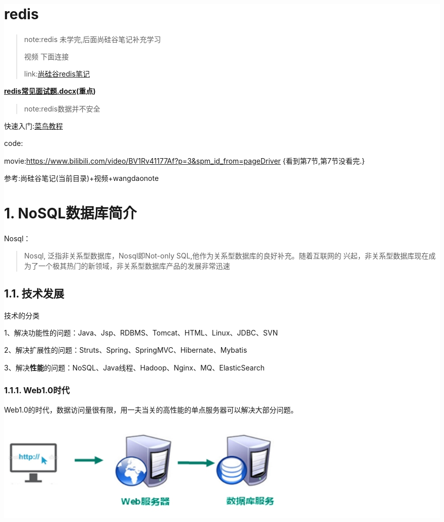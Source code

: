 # redis

> note:redis 未学完,后面尚硅谷笔记补充学习
>
> 视频 下面连接
>
> link:[尚硅谷redis笔记](./尚硅谷_Redis6课件.docx)

**[redis常见面试题.docx](./redis常见面试题.docx)(重点)**

> note:redis数据并不安全

快速入门:[菜鸟教程](https://www.runoob.com/redis/redis-lists.html) 

code:

movie:https://www.bilibili.com/video/BV1Rv41177Af?p=3&spm_id_from=pageDriver  {看到第7节,第7节没看完.}







参考:尚硅谷笔记(当前目录)+视频+wangdaonote

# **1.**   **NoSQL**数据库简介

 Nosql：

> Nosql, 泛指⾮关系型数据库，Nosql即Not-only SQL,他作为关系型数据库的良好补充。随着互联⽹的 兴起，⾮关系型数据库现在成为了⼀个极其热⻔的新领域，⾮关系型数据库产品的发展⾮常迅速

## **1.1.**  **技术发展**

技术的分类

1、解决功能性的问题：Java、Jsp、RDBMS、Tomcat、HTML、Linux、JDBC、SVN

2、解决扩展性的问题：Struts、Spring、SpringMVC、Hibernate、Mybatis

3、解决**性能**的问题：NoSQL、Java线程、Hadoop、Nginx、MQ、ElasticSearch



### **1.1.1.**  **Web1.0**时代

Web1.0的时代，数据访问量很有限，用一夫当关的高性能的单点服务器可以解决大部分问题。

​           ![image-20210809002642696](Untitled.assets/image-20210809002642696.png)                    
